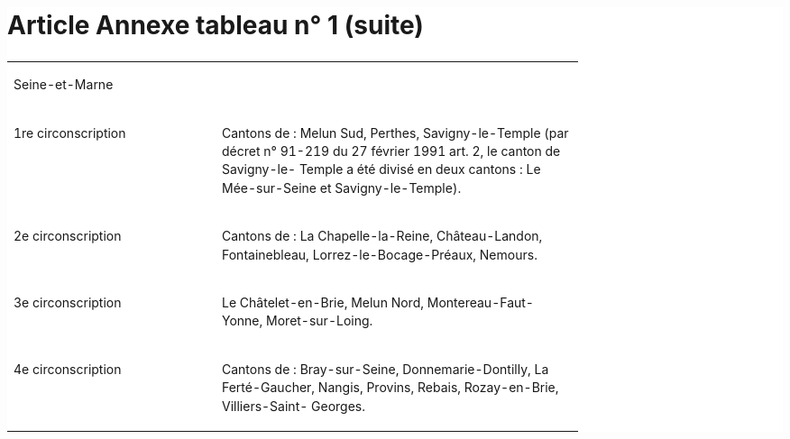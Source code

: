# Article Annexe tableau n° 1 (suite)

<table>
  <tbody>
    <tr>
      <td colspan="2" width="605">

Seine-et-Marne

</td>
    </tr>
    <tr>
      <td width="217">

1re circonscription

</td>
      <td width="388">

Cantons de : Melun Sud, Perthes, Savigny-le-Temple (par décret n° 91-219 du 27 février 1991 art. 2, le canton de Savigny-le-
Temple a été divisé en deux cantons : Le Mée-sur-Seine et Savigny-le-Temple).

</td>
    </tr>
    <tr>
      <td width="217">

2e circonscription

</td>
      <td width="388">

Cantons de : La Chapelle-la-Reine, Château-Landon, Fontainebleau, Lorrez-le-Bocage-Préaux, Nemours.

</td>
    </tr>
    <tr>
      <td width="217">

3e circonscription

</td>
      <td width="388">

Le Châtelet-en-Brie, Melun Nord, Montereau-Faut-Yonne, Moret-sur-Loing.

</td>
    </tr>
    <tr>
      <td width="217">

4e circonscription

</td>
      <td width="388">

Cantons de : Bray-sur-Seine, Donnemarie-Dontilly, La Ferté-Gaucher, Nangis, Provins, Rebais, Rozay-en-Brie, Villiers-Saint-
Georges.
